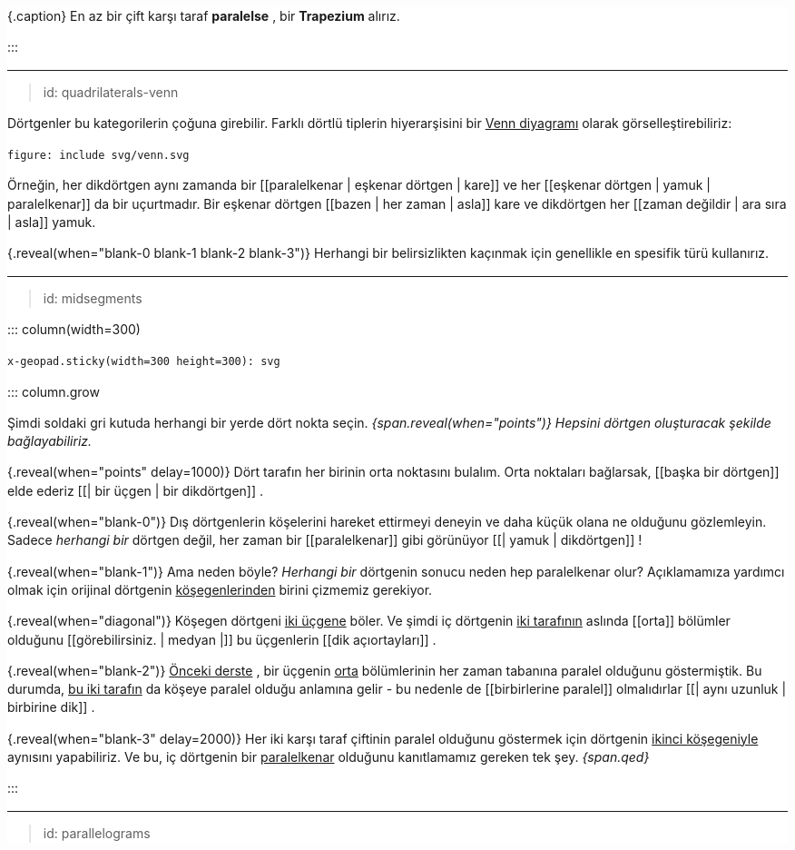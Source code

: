 {.caption} En az bir çift karşı taraf __paralelse__ , bir __Trapezium__ alırız. 

:::

---
> id: quadrilaterals-venn

 Dörtgenler bu kategorilerin çoğuna girebilir. Farklı dörtlü tiplerin hiyerarşisini bir [Venn diyagramı](gloss:venn-diagram) olarak görselleştirebiliriz: 

    figure: include svg/venn.svg

 Örneğin, her dikdörtgen aynı zamanda bir [[paralelkenar | eşkenar dörtgen | kare]] ve her [[eşkenar dörtgen | yamuk | paralelkenar]] da bir uçurtmadır. Bir eşkenar dörtgen [[bazen | her zaman | asla]] kare ve dikdörtgen her [[zaman değildir | ara sıra | asla]] yamuk. 

{.reveal(when="blank-0 blank-1 blank-2 blank-3")} Herhangi bir belirsizlikten kaçınmak için genellikle en spesifik türü kullanırız. 

---
> id: midsegments

::: column(width=300)

    x-geopad.sticky(width=300 height=300): svg

::: column.grow

 Şimdi soldaki gri kutuda herhangi bir yerde dört nokta seçin. _{span.reveal(when="points")} Hepsini dörtgen oluşturacak şekilde bağlayabiliriz._ 

{.reveal(when="points" delay=1000)} Dört tarafın her birinin orta noktasını bulalım. Orta noktaları bağlarsak, [[başka bir dörtgen]] elde ederiz [[| bir üçgen | bir dikdörtgen]] . 

{.reveal(when="blank-0")} Dış dörtgenlerin köşelerini hareket ettirmeyi deneyin ve daha küçük olana ne olduğunu gözlemleyin. Sadece _herhangi bir_ dörtgen değil, her zaman bir [[paralelkenar]] gibi görünüyor [[| yamuk | dikdörtgen]] ! 

{.reveal(when="blank-1")} Ama neden böyle? _Herhangi bir_ dörtgenin sonucu neden hep paralelkenar olur? Açıklamamıza yardımcı olmak için orijinal dörtgenin [köşegenlerinden](gloss:polygon-diagonal) birini çizmemiz gerekiyor. 

{.reveal(when="diagonal")} Köşegen dörtgeni [iki üçgene](target:triangle) böler. Ve şimdi iç dörtgenin [iki tarafının](target:midsegment) aslında [[orta]] bölümler olduğunu [[görebilirsiniz. | medyan |]] bu üçgenlerin [[dik açıortayları]] . 

{.reveal(when="blank-2")} [Önceki derste](/course/triangles/properties) , bir üçgenin [orta](gloss:triangle-midsegment) bölümlerinin her zaman tabanına paralel olduğunu göstermiştik. Bu durumda, [bu iki tarafın](target:parallel) da köşeye paralel olduğu anlamına gelir - bu nedenle de [[birbirlerine paralel]] olmalıdırlar [[| aynı uzunluk | birbirine dik]] . 

{.reveal(when="blank-3" delay=2000)} Her iki karşı taraf çiftinin paralel olduğunu göstermek için dörtgenin [ikinci köşegeniyle](target:other) aynısını yapabiliriz. Ve bu, iç dörtgenin bir [paralelkenar](gloss:parallelogram) olduğunu kanıtlamamız gereken tek şey. _{span.qed}_ 

:::

---
> id: parallelograms
